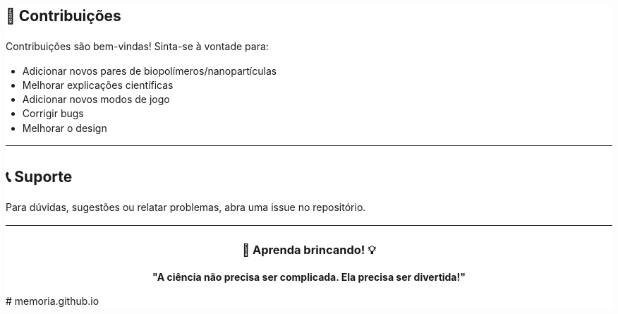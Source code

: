 ## 🤝 Contribuições

Contribuições são bem-vindas! Sinta-se à vontade para:
- Adicionar novos pares de biopolímeros/nanopartículas
- Melhorar explicações científicas
- Adicionar novos modos de jogo
- Corrigir bugs
- Melhorar o design

---

## 📞 Suporte

Para dúvidas, sugestões ou relatar problemas, abra uma issue no repositório.

---

<div align="center">

### 🧬 Aprenda brincando! 💡

**"A ciência não precisa ser complicada. Ela precisa ser divertida!"**

</div>
#   m e m o r i a . g i t h u b . i o 
 
 